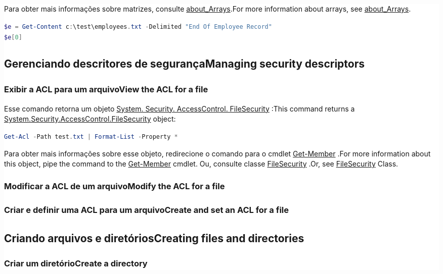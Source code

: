 <span data-ttu-id="ea0b3-192">Para obter mais informações sobre matrizes, consulte [about_Arrays](../About/about_Arrays.md).</span><span class="sxs-lookup"><span data-stu-id="ea0b3-192">For more information about arrays, see [about_Arrays](../About/about_Arrays.md).</span></span>

```powershell
$e = Get-Content c:\test\employees.txt -Delimited "End Of Employee Record"
$e[0]
```

## <a name="managing-security-descriptors"></a><span data-ttu-id="ea0b3-193">Gerenciando descritores de segurança</span><span class="sxs-lookup"><span data-stu-id="ea0b3-193">Managing security descriptors</span></span>

### <a name="view-the-acl-for-a-file"></a><span data-ttu-id="ea0b3-194">Exibir a ACL para um arquivo</span><span class="sxs-lookup"><span data-stu-id="ea0b3-194">View the ACL for a file</span></span>

<span data-ttu-id="ea0b3-195">Esse comando retorna um objeto [System. Security. AccessControl. FileSecurity](/dotnet/api/system.security.accesscontrol.filesecurity) :</span><span class="sxs-lookup"><span data-stu-id="ea0b3-195">This command returns a [System.Security.AccessControl.FileSecurity](/dotnet/api/system.security.accesscontrol.filesecurity) object:</span></span>

```powershell
Get-Acl -Path test.txt | Format-List -Property *
```

<span data-ttu-id="ea0b3-196">Para obter mais informações sobre esse objeto, redirecione o comando para o cmdlet [Get-Member](xref:Microsoft.PowerShell.Utility.Get-Member) .</span><span class="sxs-lookup"><span data-stu-id="ea0b3-196">For more information about this object, pipe the command to the [Get-Member](xref:Microsoft.PowerShell.Utility.Get-Member) cmdlet.</span></span> <span data-ttu-id="ea0b3-197">Ou, consulte classe [FileSecurity](/dotnet/api/system.security.accesscontrol.filesecurity) .</span><span class="sxs-lookup"><span data-stu-id="ea0b3-197">Or, see [FileSecurity](/dotnet/api/system.security.accesscontrol.filesecurity) Class.</span></span>

### <a name="modify-the-acl-for-a-file"></a><span data-ttu-id="ea0b3-198">Modificar a ACL de um arquivo</span><span class="sxs-lookup"><span data-stu-id="ea0b3-198">Modify the ACL for a file</span></span>

### <a name="create-and-set-an-acl-for-a-file"></a><span data-ttu-id="ea0b3-199">Criar e definir uma ACL para um arquivo</span><span class="sxs-lookup"><span data-stu-id="ea0b3-199">Create and set an ACL for a file</span></span>

## <a name="creating-files-and-directories"></a><span data-ttu-id="ea0b3-200">Criando arquivos e diretórios</span><span class="sxs-lookup"><span data-stu-id="ea0b3-200">Creating files and directories</span></span>

### <a name="create-a-directory"></a><span data-ttu-id="ea0b3-201">Criar um diretório</span><span class="sxs-lookup"><span data-stu-id="ea0b3-201">Create a directory</span></span>
